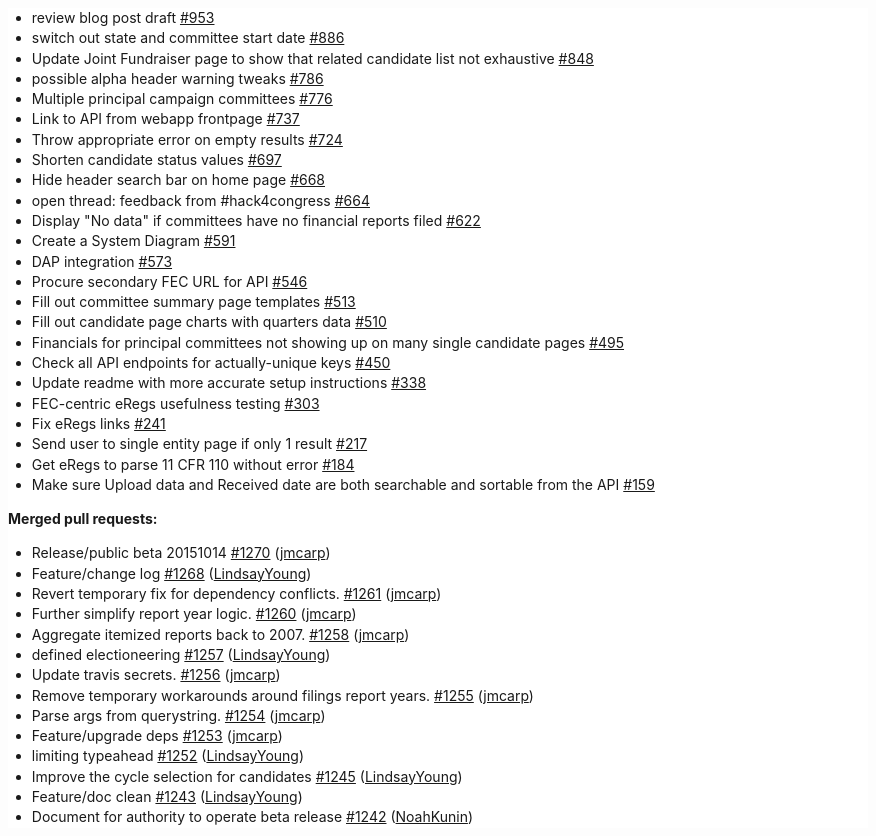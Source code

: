 - review blog post draft [\#953](https://github.com/18F/openFEC/issues/953)
- switch out state and committee start date [\#886](https://github.com/18F/openFEC/issues/886)
- Update Joint Fundraiser page to show that related candidate list not exhaustive [\#848](https://github.com/18F/openFEC/issues/848)
- possible alpha header warning tweaks [\#786](https://github.com/18F/openFEC/issues/786)
- Multiple principal campaign committees [\#776](https://github.com/18F/openFEC/issues/776)
- Link to API from webapp frontpage [\#737](https://github.com/18F/openFEC/issues/737)
- Throw appropriate error on empty results [\#724](https://github.com/18F/openFEC/issues/724)
- Shorten candidate status values [\#697](https://github.com/18F/openFEC/issues/697)
- Hide header search bar on home page [\#668](https://github.com/18F/openFEC/issues/668)
- open thread: feedback from \#hack4congress [\#664](https://github.com/18F/openFEC/issues/664)
- Display "No data" if committees have no financial reports filed [\#622](https://github.com/18F/openFEC/issues/622)
- Create a System Diagram [\#591](https://github.com/18F/openFEC/issues/591)
- DAP integration [\#573](https://github.com/18F/openFEC/issues/573)
- Procure secondary FEC URL for API [\#546](https://github.com/18F/openFEC/issues/546)
- Fill out committee summary page templates [\#513](https://github.com/18F/openFEC/issues/513)
- Fill out candidate page charts with quarters data [\#510](https://github.com/18F/openFEC/issues/510)
- Financials for principal committees not showing up on many single candidate pages [\#495](https://github.com/18F/openFEC/issues/495)
- Check all API endpoints for actually-unique keys [\#450](https://github.com/18F/openFEC/issues/450)
- Update readme with more accurate setup instructions [\#338](https://github.com/18F/openFEC/issues/338)
- FEC-centric eRegs usefulness testing [\#303](https://github.com/18F/openFEC/issues/303)
- Fix eRegs links [\#241](https://github.com/18F/openFEC/issues/241)
- Send user to single entity page if only 1 result [\#217](https://github.com/18F/openFEC/issues/217)
- Get eRegs to parse 11 CFR 110 without error [\#184](https://github.com/18F/openFEC/issues/184)
- Make sure Upload data and Received date are both searchable and sortable from the API [\#159](https://github.com/18F/openFEC/issues/159)

**Merged pull requests:**

- Release/public beta 20151014 [\#1270](https://github.com/18F/openFEC/pull/1270) ([jmcarp](https://github.com/jmcarp))
- Feature/change log [\#1268](https://github.com/18F/openFEC/pull/1268) ([LindsayYoung](https://github.com/LindsayYoung))
- Revert temporary fix for dependency conflicts. [\#1261](https://github.com/18F/openFEC/pull/1261) ([jmcarp](https://github.com/jmcarp))
- Further simplify report year logic. [\#1260](https://github.com/18F/openFEC/pull/1260) ([jmcarp](https://github.com/jmcarp))
- Aggregate itemized reports back to 2007. [\#1258](https://github.com/18F/openFEC/pull/1258) ([jmcarp](https://github.com/jmcarp))
- defined electioneering  [\#1257](https://github.com/18F/openFEC/pull/1257) ([LindsayYoung](https://github.com/LindsayYoung))
- Update travis secrets. [\#1256](https://github.com/18F/openFEC/pull/1256) ([jmcarp](https://github.com/jmcarp))
- Remove temporary workarounds around filings report years. [\#1255](https://github.com/18F/openFEC/pull/1255) ([jmcarp](https://github.com/jmcarp))
- Parse args from querystring. [\#1254](https://github.com/18F/openFEC/pull/1254) ([jmcarp](https://github.com/jmcarp))
- Feature/upgrade deps [\#1253](https://github.com/18F/openFEC/pull/1253) ([jmcarp](https://github.com/jmcarp))
- limiting typeahead [\#1252](https://github.com/18F/openFEC/pull/1252) ([LindsayYoung](https://github.com/LindsayYoung))
- Improve the cycle selection for candidates [\#1245](https://github.com/18F/openFEC/pull/1245) ([LindsayYoung](https://github.com/LindsayYoung))
- Feature/doc clean [\#1243](https://github.com/18F/openFEC/pull/1243) ([LindsayYoung](https://github.com/LindsayYoung))
- Document for authority to operate beta release [\#1242](https://github.com/18F/openFEC/pull/1242) ([NoahKunin](https://github.com/NoahKunin))